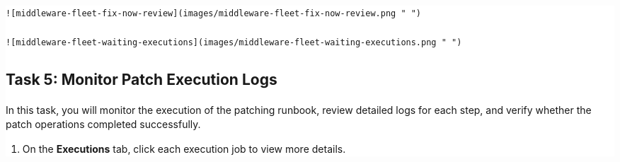 	![middleware-fleet-fix-now-review](images/middleware-fleet-fix-now-review.png " ")

	![middleware-fleet-waiting-executions](images/middleware-fleet-waiting-executions.png " ")


## Task 5: Monitor Patch Execution Logs

In this task, you will monitor the execution of the patching runbook, review detailed logs for each step, and verify whether the patch operations completed successfully.

1. On the **Executions** tab, click each execution job to view more details.
